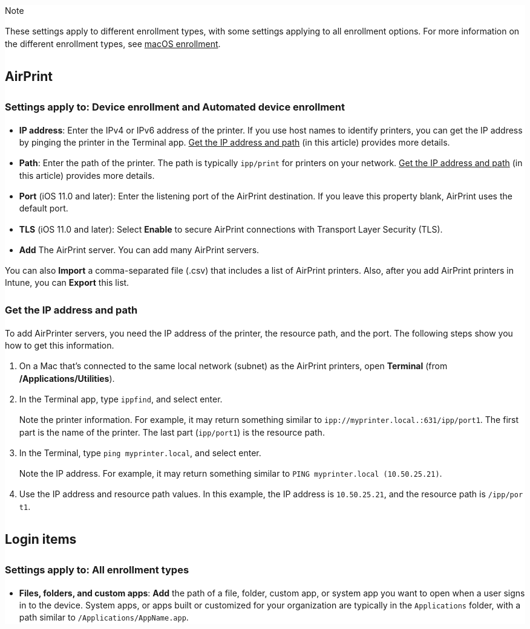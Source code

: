 > [!NOTE]
> These settings apply to different enrollment types, with some settings applying to all enrollment options. For more information on the different enrollment types, see [macOS enrollment](../enrollment/macos-enroll.md).

## AirPrint

### Settings apply to: Device enrollment and Automated device enrollment 

- **IP address**: Enter the IPv4 or IPv6 address of the printer. If you use host names to identify printers, you can get the IP address by pinging the printer in the Terminal app. [Get the IP address and path](#get-the-ip-address-and-path) (in this article) provides more details.
- **Path**: Enter the path of the printer. The path is typically `ipp/print` for printers on your network. [Get the IP address and path](#get-the-ip-address-and-path) (in this article) provides more details.
- **Port** (iOS 11.0 and later): Enter the listening port of the AirPrint destination. If you leave this property blank, AirPrint uses the default port.
- **TLS** (iOS 11.0 and later): Select **Enable** to secure AirPrint connections with Transport Layer Security (TLS).

- **Add** The AirPrint server. You can add many AirPrint servers.

You can also **Import** a comma-separated file (.csv) that includes a list of AirPrint printers. Also, after you add AirPrint printers in Intune, you can **Export** this list.

### Get the IP address and path

To add AirPrinter servers, you need the IP address of the printer, the resource path, and the port. The following steps show you how to get this information.

1. On a Mac that’s connected to the same local network (subnet) as the AirPrint printers, open **Terminal** (from **/Applications/Utilities**).
2. In the Terminal app, type `ippfind`, and select enter.

    Note the printer information. For example, it may return something similar to `ipp://myprinter.local.:631/ipp/port1`. The first part is the name of the printer. The last part (`ipp/port1`) is the resource path.

3. In the Terminal, type `ping myprinter.local`, and select enter.

   Note the IP address. For example, it may return something similar to `PING myprinter.local (10.50.25.21)`.

4. Use the IP address and resource path values. In this example, the IP address is `10.50.25.21`, and the resource path is `/ipp/port1`.

## Login items

### Settings apply to: All enrollment types

- **Files, folders, and custom apps**: **Add** the path of a file, folder, custom app, or system app you want to open when a user signs in to the device. System apps, or apps built or customized for your organization are typically in the `Applications` folder, with a path similar to `/Applications/AppName.app`. 
